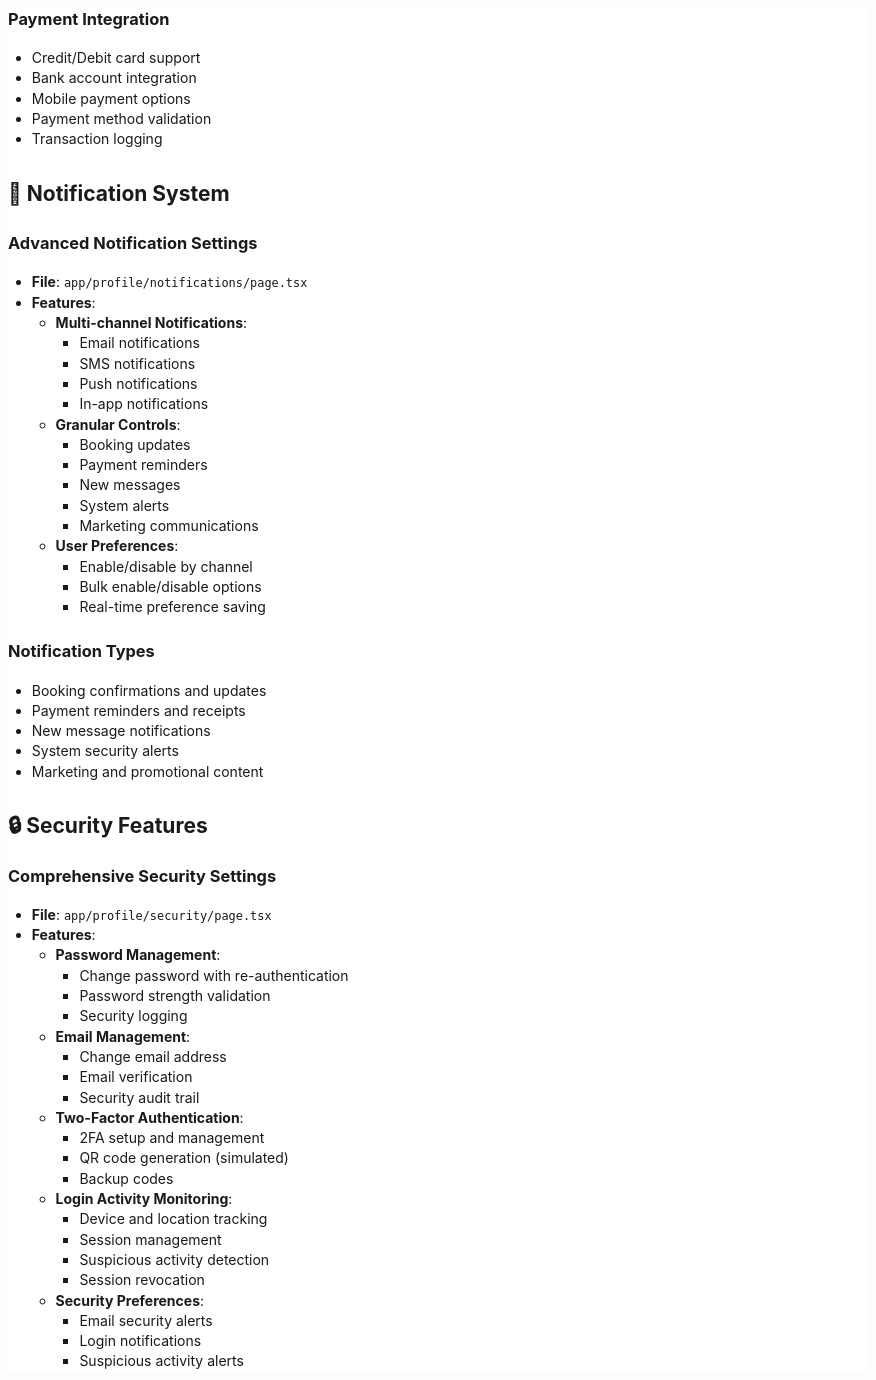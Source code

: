 ### Payment Integration
- Credit/Debit card support
- Bank account integration
- Mobile payment options
- Payment method validation
- Transaction logging

## 🔔 Notification System

### Advanced Notification Settings
- **File**: `app/profile/notifications/page.tsx`
- **Features**:
  - **Multi-channel Notifications**:
    - Email notifications
    - SMS notifications
    - Push notifications
    - In-app notifications
  - **Granular Controls**:
    - Booking updates
    - Payment reminders
    - New messages
    - System alerts
    - Marketing communications
  - **User Preferences**:
    - Enable/disable by channel
    - Bulk enable/disable options
    - Real-time preference saving

### Notification Types
- Booking confirmations and updates
- Payment reminders and receipts
- New message notifications
- System security alerts
- Marketing and promotional content

## 🔒 Security Features

### Comprehensive Security Settings
- **File**: `app/profile/security/page.tsx`
- **Features**:
  - **Password Management**:
    - Change password with re-authentication
    - Password strength validation
    - Security logging
  - **Email Management**:
    - Change email address
    - Email verification
    - Security audit trail
  - **Two-Factor Authentication**:
    - 2FA setup and management
    - QR code generation (simulated)
    - Backup codes
  - **Login Activity Monitoring**:
    - Device and location tracking
    - Session management
    - Suspicious activity detection
    - Session revocation
  - **Security Preferences**:
    - Email security alerts
    - Login notifications
    - Suspicious activity alerts